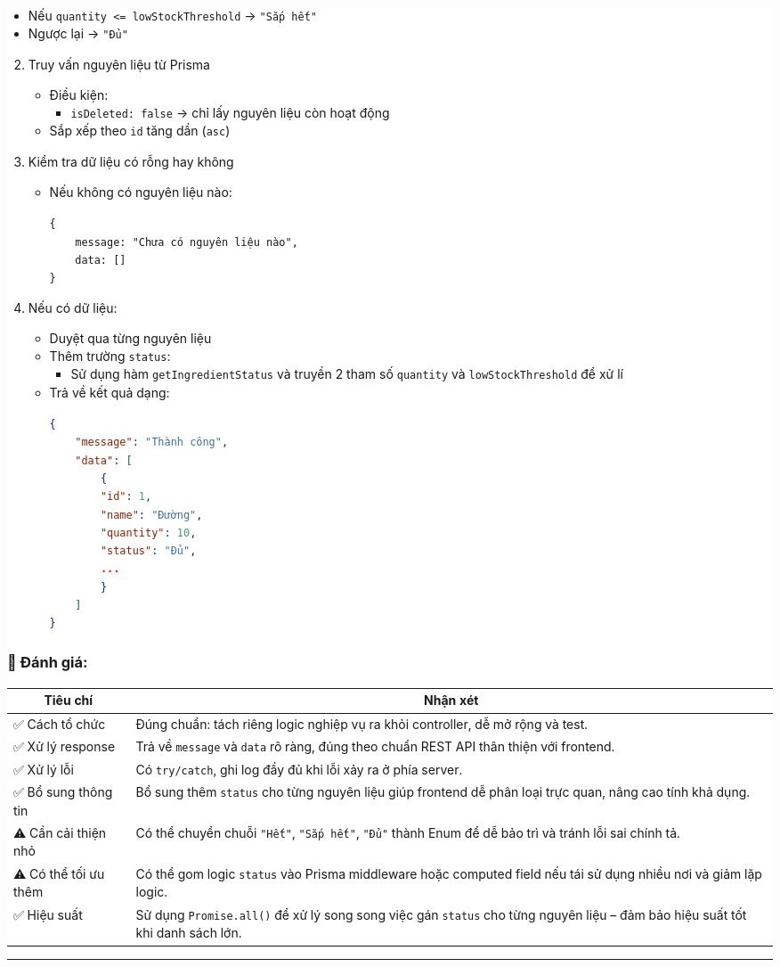    - Nếu `quantity <= lowStockThreshold` → `"Sắp hết"`
   - Ngược lại → `"Đủ"`

2. Truy vấn nguyên liệu từ Prisma
   - Điều kiện:
     - `isDeleted: false` → chỉ lấy nguyên liệu còn hoạt động
   - Sắp xếp theo `id` tăng dần (`asc`)

3. Kiểm tra dữ liệu có rỗng hay không
   - Nếu không có nguyên liệu nào:
        ```
        {
            message: "Chưa có nguyên liệu nào",
            data: []
        }
        ```
4. Nếu có dữ liệu:
   - Duyệt qua từng nguyên liệu
   - Thêm trường `status`:
     - Sử dụng hàm `getIngredientStatus` và truyền 2 tham số `quantity` và `lowStockThreshold` để xử lí
   - Trả về kết quả dạng:
        ```json
        {
            "message": "Thành công",
            "data": [
                {
                "id": 1,
                "name": "Đường",
                "quantity": 10,
                "status": "Đủ",
                ...
                }
            ]
        }
        ```
### 💬 Đánh giá:
| **Tiêu chí**          | **Nhận xét**                                                                                                                 |
| --------------------- | ---------------------------------------------------------------------------------------------------------------------------- |
| ✅ Cách tổ chức        | Đúng chuẩn: tách riêng logic nghiệp vụ ra khỏi controller, dễ mở rộng và test.                                               |
| ✅ Xử lý response      | Trả về `message` và `data` rõ ràng, đúng theo chuẩn REST API thân thiện với frontend.                                        |
| ✅ Xử lý lỗi           | Có `try/catch`, ghi log đầy đủ khi lỗi xảy ra ở phía server.                                                                 |
| ✅ Bổ sung thông tin   | Bổ sung thêm `status` cho từng nguyên liệu giúp frontend dễ phân loại trực quan, nâng cao tính khả dụng.                     |
| ⚠️ Cần cải thiện nhỏ  | Có thể chuyển chuỗi `"Hết"`, `"Sắp hết"`, `"Đủ"` thành Enum để dễ bảo trì và tránh lỗi sai chính tả.                         |
| ⚠️ Có thể tối ưu thêm | Có thể gom logic `status` vào Prisma middleware hoặc computed field nếu tái sử dụng nhiều nơi và giảm lặp logic.             |
| ✅ Hiệu suất           | Sử dụng `Promise.all()` để xử lý song song việc gán `status` cho từng nguyên liệu – đảm bảo hiệu suất tốt khi danh sách lớn. |

___

